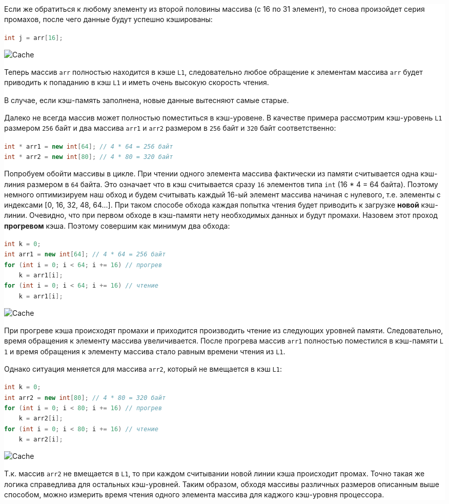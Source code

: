 Если же обратиться к любому элементу из второй половины массива (с 16 по 31 элемент), то снова произойдет серия промахов, после чего данные будут успешно кэшированы:
```cpp
int j = arr[16];
```
![Cache](./images/cache_2.gif)

Теперь массив `arr` полностью находится в кэше `L1`, следовательно любое обращение к элементам массива `arr` будет приводить к попаданию в кэш `L1` и иметь очень высокую скорость чтения.

В случае, если кэш-память заполнена, новые данные вытесняют самые старые.

Далеко не всегда массив может полностью поместиться в кэш-уровене. В качестве примера рассмотрим кэш-уровень `L1` размером `256` байт и два массива `arr1` и `arr2` размером в `256` байт и `320` байт соответственно:
```cpp
int * arr1 = new int[64]; // 4 * 64 = 256 байт
int * arr2 = new int[80]; // 4 * 80 = 320 байт
```

Попробуем обойти массивы в цикле. При чтении одного элемента массива фактически из памяти считывается одна кэш-линия размером в `64` байта. Это означает что в кэш считывается сразу `16` элементов типа `int` (16 * 4 = 64 байта). Поэтому немного оптимизируем наш обход и будем считывать каждый 16-ый элемент массива начиная с нулевого, т.е. элементы с индексами [0, 16, 32, 48, 64...]. При таком способе обхода каждая попытка чтения будет приводить к загрузке **новой** кэш-линии. Очевидно, что при первом обходе в кэш-памяти нету необходимых данных и будут промахи. Назовем этот проход **прогревом** кэша. Поэтому совершим как минимум два обхода:
```cpp
int k = 0;
int arr1 = new int[64]; // 4 * 64 = 256 байт
for (int i = 0; i < 64; i += 16) // прогрев
    k = arr1[i];
for (int i = 0; i < 64; i += 16) // чтение
    k = arr1[i];
```
![Cache](./images/cache_loop_1.gif)

При прогреве кэша происходят промахи и приходится производить чтение из следующих уровней памяти. Следовательно, время обращения к элементу массива увеличивается. После прогрева массив `arr1` полностью поместился в кэш-памяти `L1` и время обращения к элементу массива стало равным времени чтения из `L1`.

Однако ситуация меняется для массива `arr2`, который не вмещается в кэш `L1`:
```cpp
int k = 0;
int arr2 = new int[80]; // 4 * 80 = 320 байт
for (int i = 0; i < 80; i += 16) // прогрев
    k = arr2[i];
for (int i = 0; i < 80; i += 16) // чтение
    k = arr2[i];
```
![Cache](./images/cache_loop_2.gif)

Т.к. массив `arr2` не вмещается в `L1`, то при каждом считывании новой линии кэша происходит промах. Точно такая же логика справедлива для остальных кэш-уровней. Таким образом, обходя массивы различных размеров описанным выше способом, можно измерить время чтения одного элемента массива для каджого кэш-уровня процессора.
